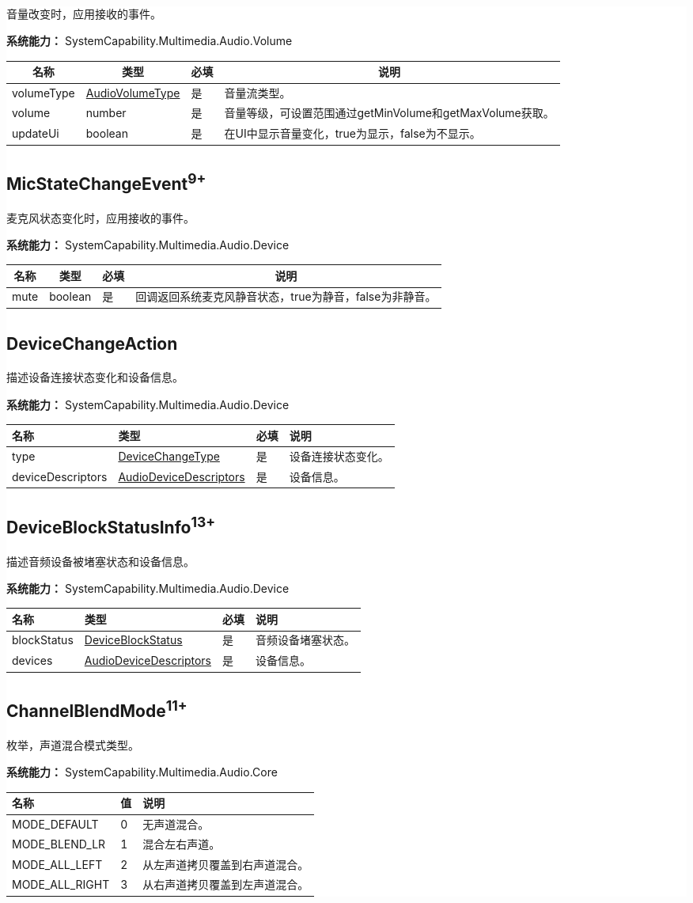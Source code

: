 音量改变时，应用接收的事件。

**系统能力：** SystemCapability.Multimedia.Audio.Volume

| 名称       | 类型                                | 必填   | 说明                                        |
| ---------- | ----------------------------------- | ---- |-------------------------------------------|
| volumeType | [AudioVolumeType](#audiovolumetype) | 是   | 音量流类型。                                    |
| volume     | number                              | 是   | 音量等级，可设置范围通过getMinVolume和getMaxVolume获取。  |
| updateUi   | boolean                             | 是   | 在UI中显示音量变化，true为显示，false为不显示。             |

## MicStateChangeEvent<sup>9+</sup>

麦克风状态变化时，应用接收的事件。

**系统能力：** SystemCapability.Multimedia.Audio.Device

| 名称       | 类型                                | 必填 | 说明                                                     |
| ---------- | ----------------------------------- | ---- |-------------------------------------------------------- |
| mute | boolean | 是   | 回调返回系统麦克风静音状态，true为静音，false为非静音。          |

## DeviceChangeAction

描述设备连接状态变化和设备信息。

**系统能力：** SystemCapability.Multimedia.Audio.Device

| 名称              | 类型                                              | 必填 | 说明               |
| :---------------- | :------------------------------------------------ | :--- | :----------------- |
| type              | [DeviceChangeType](#devicechangetype)             | 是   | 设备连接状态变化。 |
| deviceDescriptors | [AudioDeviceDescriptors](#audiodevicedescriptors) | 是   | 设备信息。         |

## DeviceBlockStatusInfo<sup>13+</sup>

描述音频设备被堵塞状态和设备信息。

**系统能力：** SystemCapability.Multimedia.Audio.Device

| 名称              | 类型                                              | 必填 | 说明               |
| :---------------- | :------------------------------------------------ | :--- | :----------------- |
| blockStatus       | [DeviceBlockStatus](#deviceblockstatus13)           | 是   | 音频设备堵塞状态。 |
| devices | [AudioDeviceDescriptors](#audiodevicedescriptors) | 是   | 设备信息。         |

## ChannelBlendMode<sup>11+</sup>

枚举，声道混合模式类型。

**系统能力：** SystemCapability.Multimedia.Audio.Core

| 名称                                         |  值     | 说明                   |
| :------------------------------------------- | :----- | :--------------------- |
| MODE_DEFAULT | 0     | 无声道混合。  |
| MODE_BLEND_LR | 1      | 混合左右声道。 |
| MODE_ALL_LEFT | 2      | 从左声道拷贝覆盖到右声道混合。  |
| MODE_ALL_RIGHT | 3 | 从右声道拷贝覆盖到左声道混合。 |

